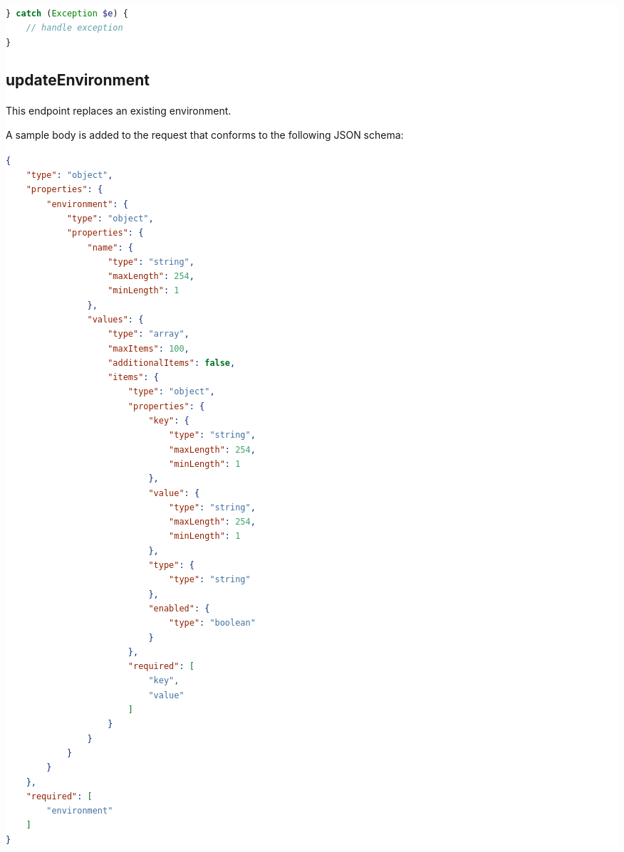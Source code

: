 ```php
} catch (Exception $e) {
    // handle exception
}
```

## updateEnvironment

This endpoint replaces an existing environment.

A sample body is added to the request that conforms to the following JSON schema:

```json
{
	"type": "object",
	"properties": {
		"environment": {
			"type": "object",
			"properties": {
				"name": {
					"type": "string",
					"maxLength": 254,
					"minLength": 1
				},
				"values": {
					"type": "array",
					"maxItems": 100,
					"additionalItems": false,
					"items": {
						"type": "object",
						"properties": {
							"key": {
								"type": "string",
								"maxLength": 254,
								"minLength": 1
							},
							"value": {
								"type": "string",
								"maxLength": 254,
								"minLength": 1
							},
							"type": {
								"type": "string"
							},
							"enabled": {
								"type": "boolean"
							}
						},
						"required": [
							"key",
							"value"
						]
					}
				}
			}
		}
	},
	"required": [
		"environment"
	]
}
```
